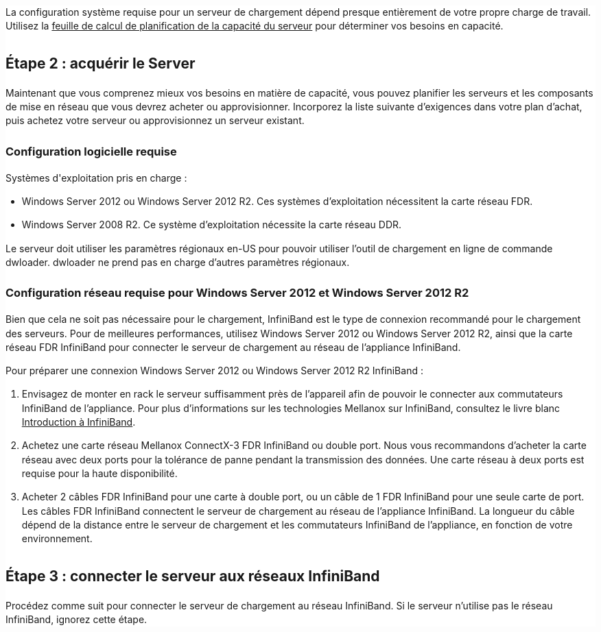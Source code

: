 La configuration système requise pour un serveur de chargement dépend presque entièrement de votre propre charge de travail. Utilisez la [feuille de calcul de planification de la capacité du serveur](loading-server-capacity-planning-worksheet.md) pour déterminer vos besoins en capacité.  
  
## <a name="step-2-acquire-the-sserver"></a><a name="Step2"></a>Étape 2 : acquérir le Server  
Maintenant que vous comprenez mieux vos besoins en matière de capacité, vous pouvez planifier les serveurs et les composants de mise en réseau que vous devrez acheter ou approvisionner. Incorporez la liste suivante d’exigences dans votre plan d’achat, puis achetez votre serveur ou approvisionnez un serveur existant.  
  
### <a name="software-requirements"></a><a name="R"></a>Configuration logicielle requise  
Systèmes d'exploitation pris en charge :  
  
-   Windows Server 2012 ou Windows Server 2012 R2. Ces systèmes d’exploitation nécessitent la carte réseau FDR.  
  
-   Windows Server 2008 R2. Ce système d’exploitation nécessite la carte réseau DDR.  
  
Le serveur doit utiliser les paramètres régionaux en-US pour pouvoir utiliser l’outil de chargement en ligne de commande dwloader. dwloader ne prend pas en charge d’autres paramètres régionaux.  
  
### <a name="networking-requirements-for-windows-server-2012-and-windows-server-2012-r2"></a>Configuration réseau requise pour Windows Server 2012 et Windows Server 2012 R2  
Bien que cela ne soit pas nécessaire pour le chargement, InfiniBand est le type de connexion recommandé pour le chargement des serveurs. Pour de meilleures performances, utilisez Windows Server 2012 ou Windows Server 2012 R2, ainsi que la carte réseau FDR InfiniBand pour connecter le serveur de chargement au réseau de l’appliance InfiniBand.  
  
Pour préparer une connexion Windows Server 2012 ou Windows Server 2012 R2 InfiniBand :  
  
1.  Envisagez de monter en rack le serveur suffisamment près de l’appareil afin de pouvoir le connecter aux commutateurs InfiniBand de l’appliance. Pour plus d’informations sur les technologies Mellanox sur InfiniBand, consultez le livre blanc [Introduction à InfiniBand](https://www.mellanox.com/pdf/whitepapers/IB_Intro_WP_190.pdf).  
  
2.  Achetez une carte réseau Mellanox ConnectX-3 FDR InfiniBand ou double port. Nous vous recommandons d’acheter la carte réseau avec deux ports pour la tolérance de panne pendant la transmission des données. Une carte réseau à deux ports est requise pour la haute disponibilité.  
  
3.  Acheter 2 câbles FDR InfiniBand pour une carte à double port, ou un câble de 1 FDR InfiniBand pour une seule carte de port. Les câbles FDR InfiniBand connectent le serveur de chargement au réseau de l’appliance InfiniBand. La longueur du câble dépend de la distance entre le serveur de chargement et les commutateurs InfiniBand de l’appliance, en fonction de votre environnement.  
  
## <a name="step-3-connect-the-server-to-the-infiniband-networks"></a><a name="Step3"></a>Étape 3 : connecter le serveur aux réseaux InfiniBand  
Procédez comme suit pour connecter le serveur de chargement au réseau InfiniBand. Si le serveur n’utilise pas le réseau InfiniBand, ignorez cette étape.  
  